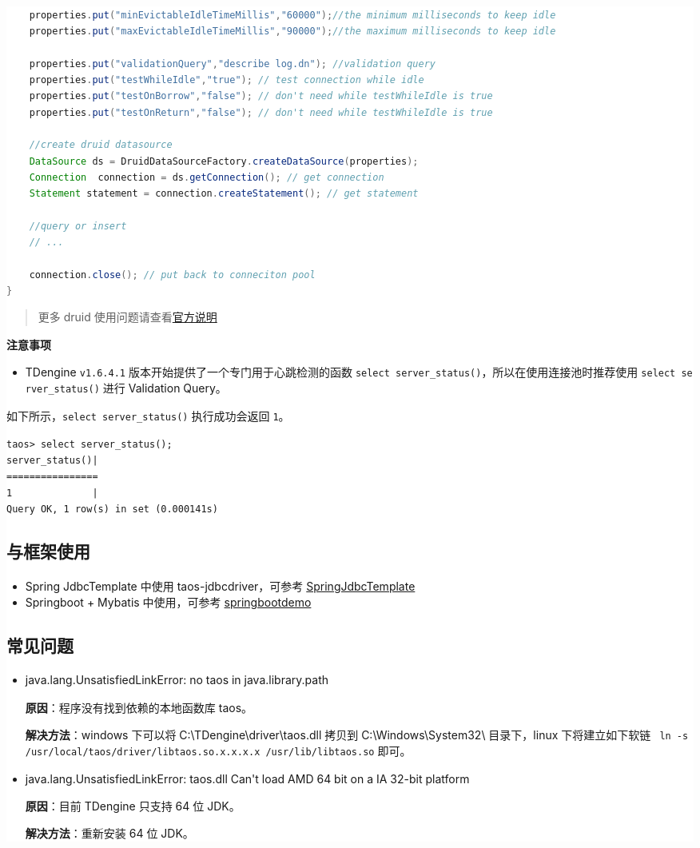 ```java
    properties.put("minEvictableIdleTimeMillis","60000");//the minimum milliseconds to keep idle
    properties.put("maxEvictableIdleTimeMillis","90000");//the maximum milliseconds to keep idle

    properties.put("validationQuery","describe log.dn"); //validation query
    properties.put("testWhileIdle","true"); // test connection while idle
    properties.put("testOnBorrow","false"); // don't need while testWhileIdle is true
    properties.put("testOnReturn","false"); // don't need while testWhileIdle is true

    //create druid datasource
    DataSource ds = DruidDataSourceFactory.createDataSource(properties);
    Connection  connection = ds.getConnection(); // get connection
    Statement statement = connection.createStatement(); // get statement

    //query or insert
    // ...

    connection.close(); // put back to conneciton pool
}
```
> 更多 druid 使用问题请查看[官方说明][6]

**注意事项**
* TDengine `v1.6.4.1` 版本开始提供了一个专门用于心跳检测的函数 `select server_status()`，所以在使用连接池时推荐使用 `select server_status()` 进行 Validation Query。

如下所示，`select server_status()` 执行成功会返回 `1`。
```shell
taos> select server_status();
server_status()|
================
1              |
Query OK, 1 row(s) in set (0.000141s)
```

## 与框架使用

* Spring JdbcTemplate 中使用 taos-jdbcdriver，可参考 [SpringJdbcTemplate][11]
* Springboot + Mybatis 中使用，可参考 [springbootdemo][12]

## 常见问题

* java.lang.UnsatisfiedLinkError: no taos in java.library.path

  **原因**：程序没有找到依赖的本地函数库 taos。

  **解决方法**：windows 下可以将 C:\TDengine\driver\taos.dll 拷贝到 C:\Windows\System32\ 目录下，linux 下将建立如下软链 ` ln -s /usr/local/taos/driver/libtaos.so.x.x.x.x /usr/lib/libtaos.so` 即可。

* java.lang.UnsatisfiedLinkError: taos.dll Can't load AMD 64 bit on a IA 32-bit platform

  **原因**：目前 TDengine 只支持 64 位 JDK。

  **解决方法**：重新安装 64 位 JDK。


[1]: https://search.maven.org/artifact/com.taosdata.jdbc/taos-jdbcdriver
[2]: https://mvnrepository.com/artifact/com.taosdata.jdbc/taos-jdbcdriver
[3]: https://github.com/taosdata/TDengine
[4]: https://www.taosdata.com/blog/2019/12/03/jdbcdriver%e6%89%be%e4%b8%8d%e5%88%b0%e5%8a%a8%e6%80%81%e9%93%be%e6%8e%a5%e5%ba%93/
[5]: https://github.com/brettwooldridge/HikariCP
[6]: https://github.com/alibaba/druid
[7]: https://github.com/taosdata/TDengine/issues
[8]: https://search.maven.org/artifact/com.taosdata.jdbc/taos-jdbcdriver
[9]: https://mvnrepository.com/artifact/com.taosdata.jdbc/taos-jdbcdriver
[10]: https://maven.aliyun.com/mvn/search
[11]: https://github.com/taosdata/TDengine/tree/develop/tests/examples/JDBC/SpringJdbcTemplate
[12]: https://github.com/taosdata/TDengine/tree/develop/tests/examples/JDBC/springbootdemo
[13]: https://www.taosdata.com/cn/documentation20/administrator/#%E5%AE%A2%E6%88%B7%E7%AB%AF%E9%85%8D%E7%BD%AE
[14]: https://www.taosdata.com/cn/all-downloads/#TDengine-Windows-Client
[15]: https://www.taosdata.com/cn/getting-started/#%E5%BF%AB%E9%80%9F%E4%B8%8A%E6%89%8B